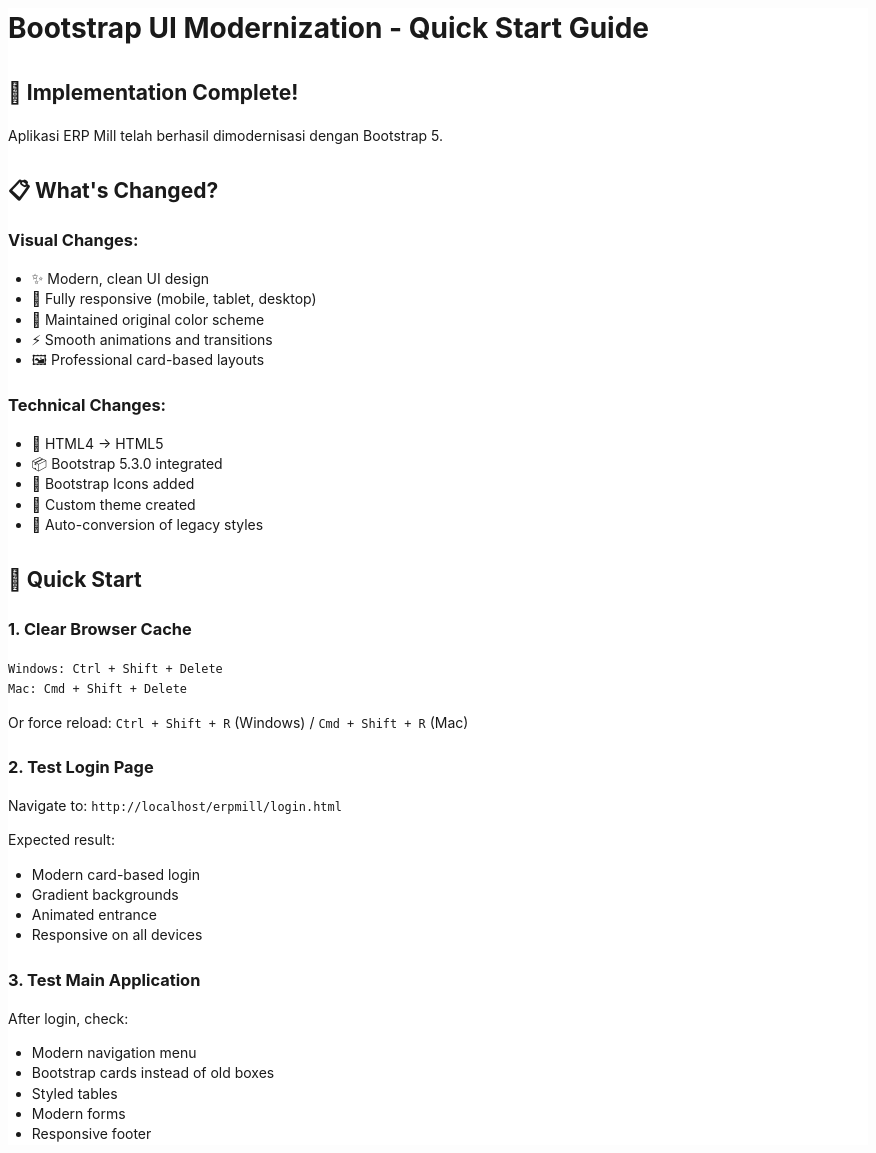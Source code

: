# Bootstrap UI Modernization - Quick Start Guide

## 🎉 Implementation Complete!

Aplikasi ERP Mill telah berhasil dimodernisasi dengan Bootstrap 5.

## 📋 What's Changed?

### Visual Changes:
- ✨ Modern, clean UI design
- 📱 Fully responsive (mobile, tablet, desktop)
- 🎨 Maintained original color scheme
- ⚡ Smooth animations and transitions
- 🖼️ Professional card-based layouts

### Technical Changes:
- 🔄 HTML4 → HTML5
- 📦 Bootstrap 5.3.0 integrated
- 🎯 Bootstrap Icons added
- 💅 Custom theme created
- 🔧 Auto-conversion of legacy styles

## 🚀 Quick Start

### 1. Clear Browser Cache
```
Windows: Ctrl + Shift + Delete
Mac: Cmd + Shift + Delete
```
Or force reload: `Ctrl + Shift + R` (Windows) / `Cmd + Shift + R` (Mac)

### 2. Test Login Page
Navigate to: `http://localhost/erpmill/login.html`

Expected result:
- Modern card-based login
- Gradient backgrounds
- Animated entrance
- Responsive on all devices

### 3. Test Main Application
After login, check:
- Modern navigation menu
- Bootstrap cards instead of old boxes
- Styled tables
- Modern forms
- Responsive footer

